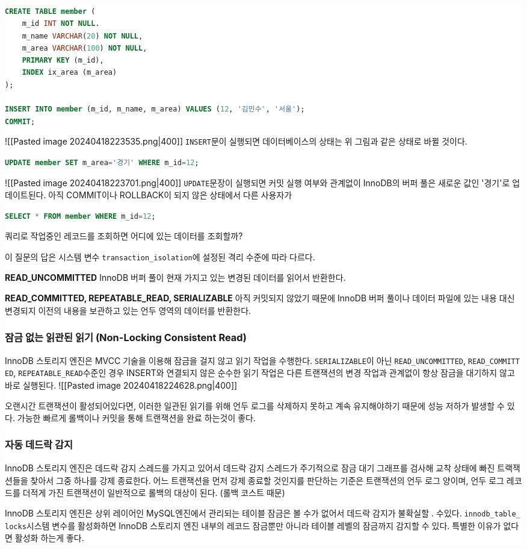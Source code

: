 ```sql
CREATE TABLE member (
	m_id INT NOT NULL.
	m_name VARCHAR(20) NOT NULL,
	m_area VARCHAR(100) NOT NULL,
	PRIMARY KEY (m_id),
	INDEX ix_area (m_area)
);

INSERT INTO member (m_id, m_name, m_area) VALUES (12, '김민수', '서울');
COMMIT;
```

![[Pasted image 20240418223535.png|400]]
`INSERT`문이 실행되면 데이터베이스의 상태는 위 그림과 같은 상태로 바뀔 것이다.

```sql
UPDATE member SET m_area='경기' WHERE m_id=12;
```

![[Pasted image 20240418223701.png|400]]
`UPDATE`문장이 실행되면 커밋 실행 여부와 관계없이 InnoDB의 버퍼 풀은 새로운 값인 '경기'로 업데이트된다. 아직 COMMIT이나 ROLLBACK이 되지 않은 상태에서 다른 사용자가
```sql
SELECT * FROM member WHERE m_id=12;
```
쿼리로 작업중인 레코드를 조회하면 어디에 있는 데이터를 조회할까?

이 질문의 답은 시스템 변수 `transaction_isolation`에 설정된 격리 수준에 따라 다르다.

**READ_UNCOMMITTED**
InnoDB 버퍼 풀이 현재 가지고 있는 변경된 데이터를 읽어서 반환한다.

**READ_COMMITTED, REPEATABLE_READ, SERIALIZABLE**
아직 커밋되지 않았기 때문에 InnoDB 버퍼 풀이나 데이터 파일에 있는 내용 대신 변경되지 이전의 내용을 보관하고 있는 언두 영역의 데이터를 반환한다.


### 잠금 없는 읽관된 읽기 (Non-Locking Consistent Read)
InnoDB 스토리지 엔진은 MVCC 기술을 이용해 잠금을 걸지 않고 읽기 작업을 수행한다.
`SERIALIZABLE`이 아닌 `READ_UNCOMMITTED`, `READ_COMMITTED`, `REPEATABLE_READ`수준인 경우 INSERT와 연결되지 않은 순수한 읽기 작업은 다른 트랜잭션의 변경 작업과 관계없이 항상 잠금을 대기하지 않고 바로 실행된다.
![[Pasted image 20240418224628.png|400]]

오랜시간 트랜잭션이 활성되어있다면, 이러한 일관된 읽기를 위해 언두 로그를 삭제하지 못하고 계속 유지해야하기 때문에 성능 저하가 발생할 수 있다. 가능한 빠르게 롤백이나 커밋을 통해 트랜잭션을 완료 하는것이 좋다.

### 자동 데드락 감지
InnoDB 스토리지 엔진은 데드락 감지 스레드를 가지고 있어서 데드락 감지 스레드가 주기적으로 잠금 대기 그래프를 검사해 교착 상태에 빠진 트랙잭션들을 찾아서 그중 하나를 강제 종료한다.
어느 트랜잭션을 먼저 강제 종료할 것인지를 판단하는 기준은 트랜잭션의 언두 로그 양이며, 언두 로그 레코드를 더적게 가진 트랜잭션이 일반적으로 롤백의 대상이 된다. (롤백 코스트 때문)

InnoDB 스토리지 엔진은 상위 레이어인 MySQL엔진에서 관리되는 테이블 잠금은 볼 수가 없어서 데드락 감지가 불확실할 . 수있다. `innodb_table_locks`시스템 변수를 활성화하면 InnoDB 스토리지 엔진 내부의 레코드 잠금뿐만 아니라 테이블 레벨의 잠금까지 감지할 수 있다. 특별한 이유가 없다면 활성화 하는게 좋다.
